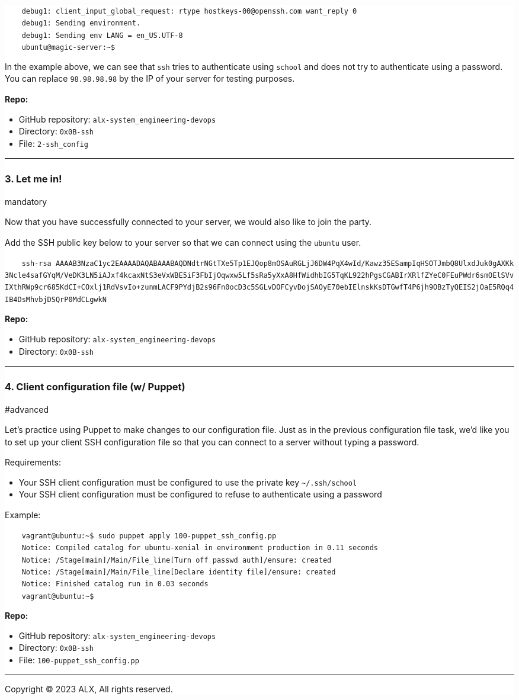 ```
    debug1: client_input_global_request: rtype hostkeys-00@openssh.com want_reply 0
    debug1: Sending environment.
    debug1: Sending env LANG = en_US.UTF-8
    ubuntu@magic-server:~$
```    

In the example above, we can see that `ssh` tries to authenticate using `school` and does not try to authenticate using a password. You can replace `98.98.98.98` by the IP of your server for testing purposes.

**Repo:**

*   GitHub repository: `alx-system_engineering-devops`
*   Directory: `0x0B-ssh`
*   File: `2-ssh_config`

---

### 3\. Let me in!

mandatory

Now that you have successfully connected to your server, we would also like to join the party.

Add the SSH public key below to your server so that we can connect using the `ubuntu` user.
```
    ssh-rsa AAAAB3NzaC1yc2EAAAADAQABAAABAQDNdtrNGtTXe5Tp1EJQop8mOSAuRGLjJ6DW4PqX4wId/Kawz35ESampIqHSOTJmbQ8UlxdJuk0gAXKk3Ncle4safGYqM/VeDK3LN5iAJxf4kcaxNtS3eVxWBE5iF3FbIjOqwxw5Lf5sRa5yXxA8HfWidhbIG5TqKL922hPgsCGABIrXRlfZYeC0FEuPWdr6smOElSVvIXthRWp9cr685KdCI+COxlj1RdVsvIo+zunmLACF9PYdjB2s96Fn0ocD3c5SGLvDOFCyvDojSAOyE70ebIElnskKsDTGwfT4P6jh9OBzTyQEIS2jOaE5RQq4IB4DsMhvbjDSQrP0MdCLgwkN
```    

**Repo:**

*   GitHub repository: `alx-system_engineering-devops`
*   Directory: `0x0B-ssh`

---

### 4\. Client configuration file (w/ Puppet)

#advanced

Let’s practice using Puppet to make changes to our configuration file. Just as in the previous configuration file task, we’d like you to set up your client SSH configuration file so that you can connect to a server without typing a password.

Requirements:

*   Your SSH client configuration must be configured to use the private key `~/.ssh/school`
*   Your SSH client configuration must be configured to refuse to authenticate using a password

Example:
```
    vagrant@ubuntu:~$ sudo puppet apply 100-puppet_ssh_config.pp
    Notice: Compiled catalog for ubuntu-xenial in environment production in 0.11 seconds
    Notice: /Stage[main]/Main/File_line[Turn off passwd auth]/ensure: created
    Notice: /Stage[main]/Main/File_line[Declare identity file]/ensure: created
    Notice: Finished catalog run in 0.03 seconds
    vagrant@ubuntu:~$
```    

**Repo:**

*   GitHub repository: `alx-system_engineering-devops`
*   Directory: `0x0B-ssh`
*   File: `100-puppet_ssh_config.pp`

---

Copyright © 2023 ALX, All rights reserved.
